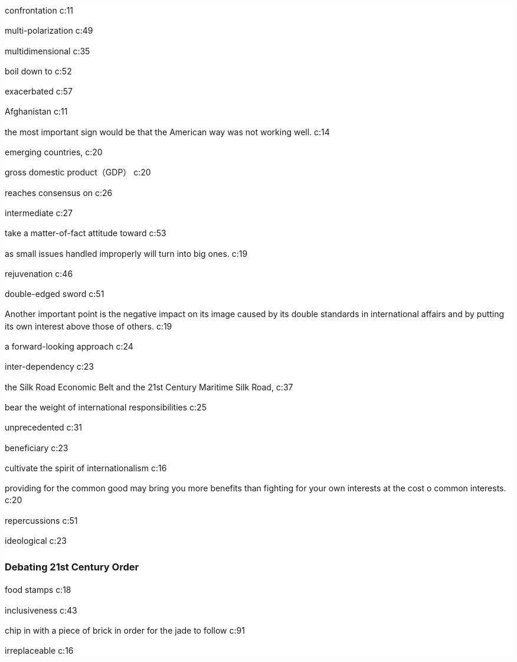 confrontation c:11

multi-polarization c:49

multidimensional c:35

boil down to c:52

exacerbated c:57

Afghanistan c:11

the most important sign would be that the American way was not working well. c:14

emerging countries, c:20

gross domestic product（GDP） c:20

reaches consensus on c:26

intermediate c:27

take a matter-of-fact attitude toward c:53

as small issues handled improperly will turn into big ones.  c:19

rejuvenation c:46

double-edged sword c:51

Another important point is the negative impact on its image caused by its double standards in international affairs and by putting its own interest above those of others. c:19

a forward-looking approach c:24

inter-dependency c:23

the Silk Road Economic Belt and the 21st Century Maritime Silk Road, c:37

bear the weight of international responsibilities c:25

unprecedented c:31

beneficiary c:23

cultivate the spirit of internationalism c:16

providing for the common good may bring you more benefits than fighting for your own interests at the cost o common interests. c:20

repercussions c:51

ideological c:23

### Debating 21st Century Order

food stamps c:18

inclusiveness c:43

chip in with a piece of brick in order for the jade to follow c:91

irreplaceable c:16
